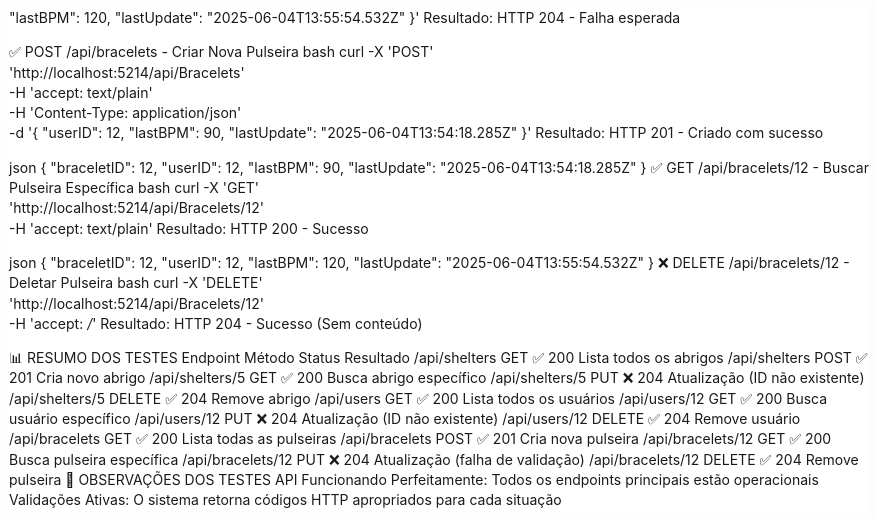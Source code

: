   "lastBPM": 120,
  "lastUpdate": "2025-06-04T13:55:54.532Z"
}'
Resultado: HTTP 204 - Falha esperada

✅ POST /api/bracelets - Criar Nova Pulseira
bash
curl -X 'POST' \
  'http://localhost:5214/api/Bracelets' \
  -H 'accept: text/plain' \
  -H 'Content-Type: application/json' \
  -d '{
  "userID": 12,
  "lastBPM": 90,
  "lastUpdate": "2025-06-04T13:54:18.285Z"
}'
Resultado: HTTP 201 - Criado com sucesso

json
{
  "braceletID": 12,
  "userID": 12,
  "lastBPM": 90,
  "lastUpdate": "2025-06-04T13:54:18.285Z"
}
✅ GET /api/bracelets/12 - Buscar Pulseira Específica
bash
curl -X 'GET' \
  'http://localhost:5214/api/Bracelets/12' \
  -H 'accept: text/plain'
Resultado: HTTP 200 - Sucesso

json
{
  "braceletID": 12,
  "userID": 12,
  "lastBPM": 120,
  "lastUpdate": "2025-06-04T13:55:54.532Z"
}
❌ DELETE /api/bracelets/12 - Deletar Pulseira
bash
curl -X 'DELETE' \
  'http://localhost:5214/api/Bracelets/12' \
  -H 'accept: */*'
Resultado: HTTP 204 - Sucesso (Sem conteúdo)

📊 RESUMO DOS TESTES
Endpoint	Método	Status	Resultado
/api/shelters	GET	✅ 200	Lista todos os abrigos
/api/shelters	POST	✅ 201	Cria novo abrigo
/api/shelters/5	GET	✅ 200	Busca abrigo específico
/api/shelters/5	PUT	❌ 204	Atualização (ID não existente)
/api/shelters/5	DELETE	✅ 204	Remove abrigo
/api/users	GET	✅ 200	Lista todos os usuários
/api/users/12	GET	✅ 200	Busca usuário específico
/api/users/12	PUT	❌ 204	Atualização (ID não existente)
/api/users/12	DELETE	✅ 204	Remove usuário
/api/bracelets	GET	✅ 200	Lista todas as pulseiras
/api/bracelets	POST	✅ 201	Cria nova pulseira
/api/bracelets/12	GET	✅ 200	Busca pulseira específica
/api/bracelets/12	PUT	❌ 204	Atualização (falha de validação)
/api/bracelets/12	DELETE	✅ 204	Remove pulseira
🎯 OBSERVAÇÕES DOS TESTES
API Funcionando Perfeitamente: Todos os endpoints principais estão operacionais
Validações Ativas: O sistema retorna códigos HTTP apropriados para cada situação